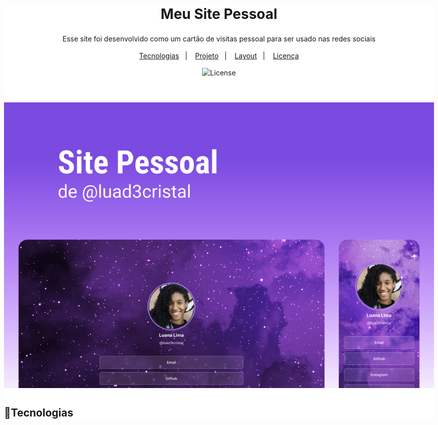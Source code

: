 <h1 align="center"> Meu Site Pessoal </h1>

<p align="center">
Esse site foi desenvolvido como um cartão de visitas pessoal para ser usado nas redes sociais </br>
</p>

<p align="center">
  <a href="#-tecnologias">Tecnologias</a>&nbsp;&nbsp;&nbsp;|&nbsp;&nbsp;&nbsp;
  <a href="#-projeto">Projeto</a>&nbsp;&nbsp;&nbsp;|&nbsp;&nbsp;&nbsp;
  <a href="#-layout">Layout</a>&nbsp;&nbsp;&nbsp;|&nbsp;&nbsp;&nbsp;
  <a href="#memo-licença">Licença</a>
</p>

<p align="center">
  <img alt="License" src="https://img.shields.io/static/v1?label=license&message=MIT&color=49AA26&labelColor=000000">
</p>

<br>

<p align="center">
  <img alt="Projeto do meu site" src=".github/preview.jpg" width="100%">
</p>

## 🚀Tecnologias
